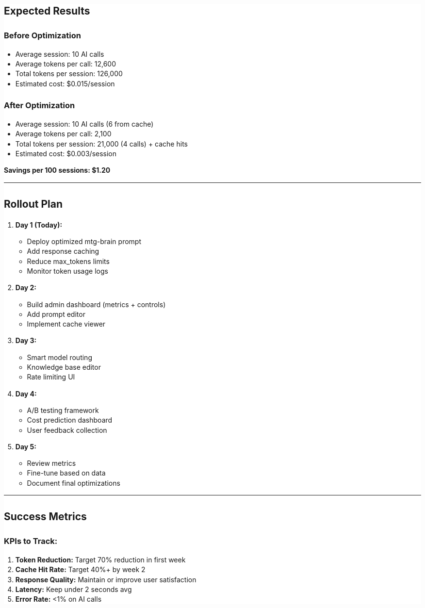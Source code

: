 
## Expected Results

### Before Optimization
- Average session: 10 AI calls
- Average tokens per call: 12,600
- Total tokens per session: 126,000
- Estimated cost: $0.015/session

### After Optimization
- Average session: 10 AI calls (6 from cache)
- Average tokens per call: 2,100
- Total tokens per session: 21,000 (4 calls) + cache hits
- Estimated cost: $0.003/session

**Savings per 100 sessions: $1.20**

---

## Rollout Plan

1. **Day 1 (Today):**
   - Deploy optimized mtg-brain prompt
   - Add response caching
   - Reduce max_tokens limits
   - Monitor token usage logs

2. **Day 2:**
   - Build admin dashboard (metrics + controls)
   - Add prompt editor
   - Implement cache viewer

3. **Day 3:**
   - Smart model routing
   - Knowledge base editor
   - Rate limiting UI

4. **Day 4:**
   - A/B testing framework
   - Cost prediction dashboard
   - User feedback collection

5. **Day 5:**
   - Review metrics
   - Fine-tune based on data
   - Document final optimizations

---

## Success Metrics

### KPIs to Track:
1. **Token Reduction:** Target 70% reduction in first week
2. **Cache Hit Rate:** Target 40%+ by week 2
3. **Response Quality:** Maintain or improve user satisfaction
4. **Latency:** Keep under 2 seconds avg
5. **Error Rate:** <1% on AI calls
